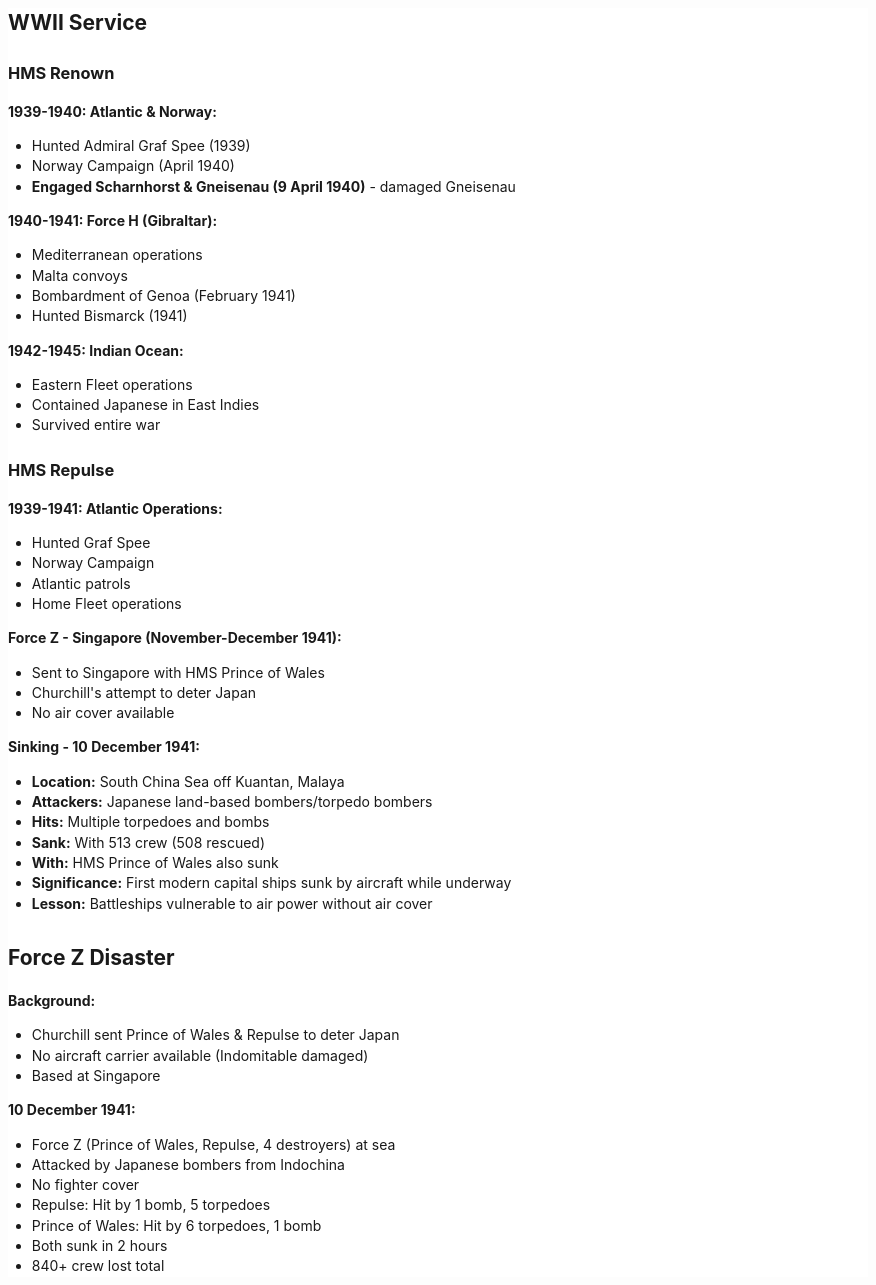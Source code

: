 ## WWII Service

### HMS Renown

**1939-1940: Atlantic & Norway:**
- Hunted Admiral Graf Spee (1939)
- Norway Campaign (April 1940)
- **Engaged Scharnhorst & Gneisenau (9 April 1940)** - damaged Gneisenau

**1940-1941: Force H (Gibraltar):**
- Mediterranean operations
- Malta convoys
- Bombardment of Genoa (February 1941)
- Hunted Bismarck (1941)

**1942-1945: Indian Ocean:**
- Eastern Fleet operations
- Contained Japanese in East Indies
- Survived entire war

### HMS Repulse

**1939-1941: Atlantic Operations:**
- Hunted Graf Spee
- Norway Campaign
- Atlantic patrols
- Home Fleet operations

**Force Z - Singapore (November-December 1941):**
- Sent to Singapore with HMS Prince of Wales
- Churchill's attempt to deter Japan
- No air cover available

**Sinking - 10 December 1941:**
- **Location:** South China Sea off Kuantan, Malaya
- **Attackers:** Japanese land-based bombers/torpedo bombers
- **Hits:** Multiple torpedoes and bombs
- **Sank:** With 513 crew (508 rescued)
- **With:** HMS Prince of Wales also sunk
- **Significance:** First modern capital ships sunk by aircraft while underway
- **Lesson:** Battleships vulnerable to air power without air cover

## Force Z Disaster

**Background:**
- Churchill sent Prince of Wales & Repulse to deter Japan
- No aircraft carrier available (Indomitable damaged)
- Based at Singapore

**10 December 1941:**
- Force Z (Prince of Wales, Repulse, 4 destroyers) at sea
- Attacked by Japanese bombers from Indochina
- No fighter cover
- Repulse: Hit by 1 bomb, 5 torpedoes
- Prince of Wales: Hit by 6 torpedoes, 1 bomb
- Both sunk in 2 hours
- 840+ crew lost total

